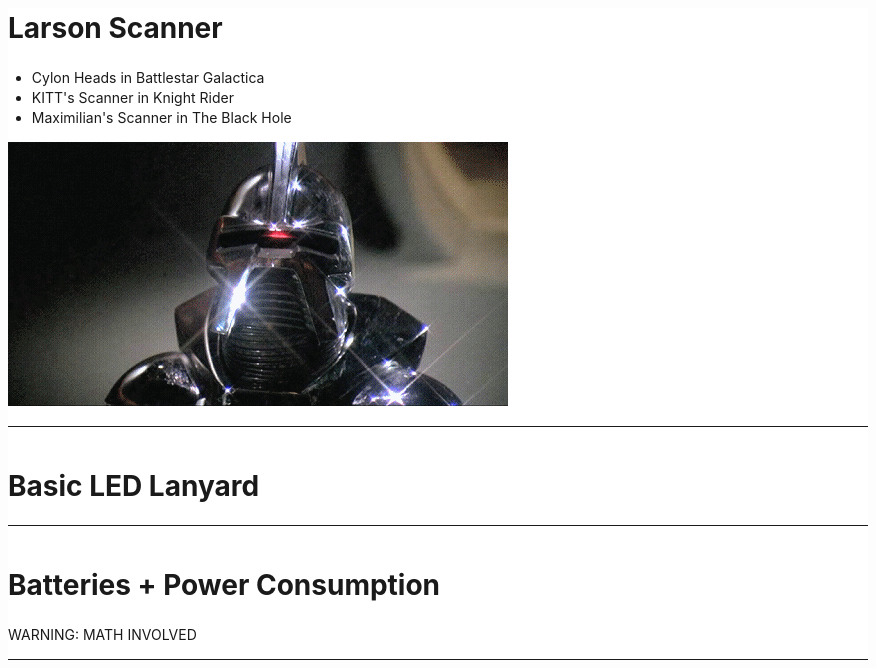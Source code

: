 
# Larson Scanner

- Cylon Heads in Battlestar Galactica
- KITT's Scanner in Knight Rider
- Maximilian's Scanner in The Black Hole

![bg right:40% w:500](img/cylon.gif)

---



# Basic LED Lanyard

---

# Batteries + Power Consumption

WARNING:  MATH INVOLVED

---

